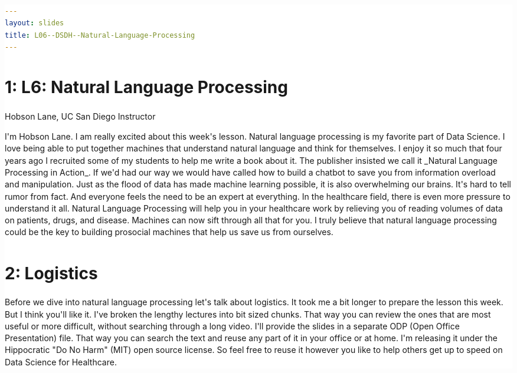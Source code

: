 ```yaml
---
layout: slides
title: L06--DSDH--Natural-Language-Processing
---
```


# 1: L6: Natural Language Processing

Hobson Lane, UC San Diego
Instructor

<aside class="notes">
    I'm Hobson Lane.
    I am really excited about this week's lesson.
    Natural language processing is my favorite part of Data Science. 
    I love being able to put together machines that understand natural language and think for themselves.
    I enjoy it so much that four years ago I recruited some of my students to help me write a book about it.
    The publisher insisted we call it _Natural Language Processing in Action_.
    If we'd had our way we would have called how to build a chatbot to save you from information overload and manipulation. 
    Just as the flood of data has made machine learning possible, it is also overwhelming our brains.
    It's hard to tell rumor from fact.
    And everyone feels the need to be an expert at everything.
    In the healthcare field, there is even more pressure to understand it all.
    Natural Language Processing will help you in your healthcare work by relieving you of reading volumes of data on patients, drugs, and disease.
    Machines can now sift through all that for you.
    I truly believe that natural language processing could be the key to building prosocial machines that help us save us from ourselves.
</aside>

# 2: Logistics

<aside class="notes">
    Before we dive into natural language processing let's talk about logistics.
    It took me a bit longer to prepare the lesson this week.
    But I think you'll like it.
    I've broken the lengthy lectures into bit sized chunks.
    That way you can review the ones that are most useful or more difficult, without searching through a long video.
    I'll provide the slides in a separate ODP (Open Office Presentation) file.
    That way you can search the text and reuse any part of it in your office or at home.
    I'm releasing it under the Hippocratic "Do No Harm" (MIT) open source license.
    So feel free to reuse it however you like to help others get up to speed on Data Science for Healthcare.
</aside>
